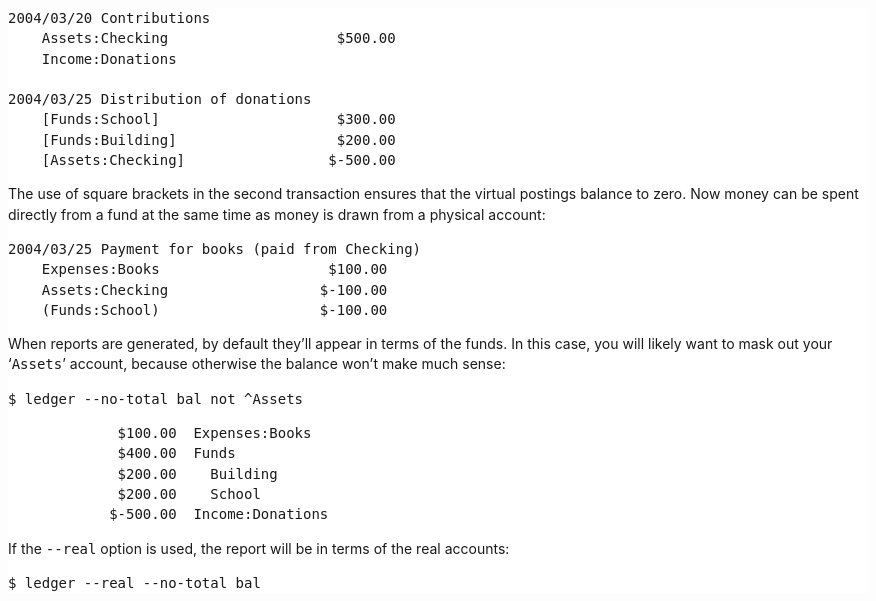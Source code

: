 <div class="smallexample">

<pre class="smallexample">2004/03/20 Contributions
    Assets:Checking                    $500.00
    Income:Donations

2004/03/25 Distribution of donations
    [Funds:School]                     $300.00
    [Funds:Building]                   $200.00
    [Assets:Checking]                 $-500.00
</pre>

</div>

The use of square brackets in the second transaction ensures that the virtual postings balance to zero. Now money can be spent directly from a fund at the same time as money is drawn from a physical account:

<div class="smallexample">

<pre class="smallexample">2004/03/25 Payment for books (paid from Checking)
    Expenses:Books                    $100.00
    Assets:Checking                  $-100.00
    (Funds:School)                   $-100.00
</pre>

</div>

When reports are generated, by default they’ll appear in terms of the funds. In this case, you will likely want to mask out your ‘<samp>Assets</samp>’ account, because otherwise the balance won’t make much sense:

<div class="smallexample">

<pre class="smallexample">$ ledger --no-total bal not ^Assets
</pre>

</div>

<div class="smallexample">

<pre class="smallexample">             $100.00  Expenses:Books
             $400.00  Funds
             $200.00    Building
             $200.00    School
            $-500.00  Income:Donations
</pre>

</div>

<a name="index-_002d_002dreal"></a>

If the <samp>--real</samp> option is used, the report will be in terms of the real accounts:

<div class="smallexample">

<pre class="smallexample">$ ledger --real --no-total bal
</pre>

</div>
